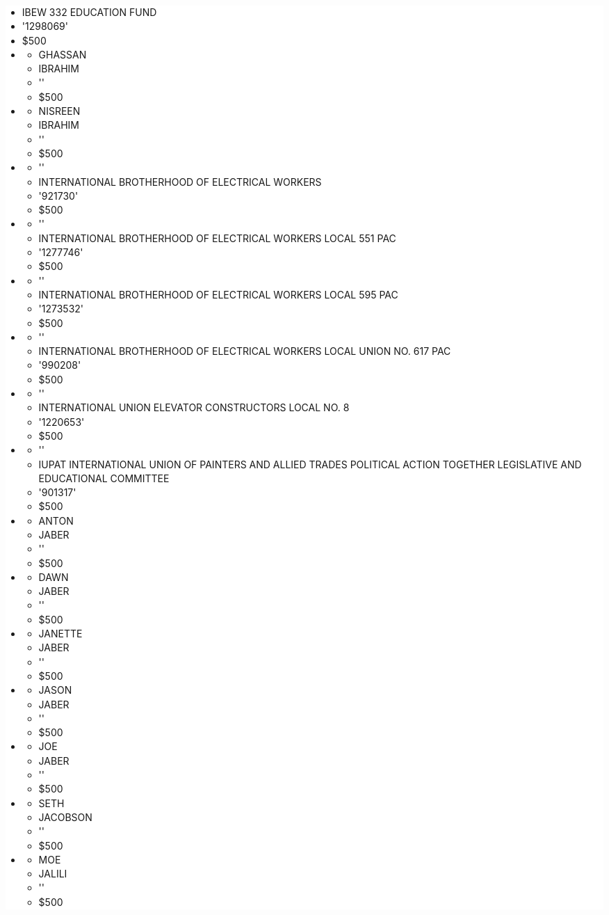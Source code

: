   - IBEW 332 EDUCATION FUND
  - '1298069'
  - $500
- - GHASSAN
  - IBRAHIM
  - ''
  - $500
- - NISREEN
  - IBRAHIM
  - ''
  - $500
- - ''
  - INTERNATIONAL BROTHERHOOD OF ELECTRICAL WORKERS
  - '921730'
  - $500
- - ''
  - INTERNATIONAL BROTHERHOOD OF ELECTRICAL WORKERS LOCAL 551 PAC
  - '1277746'
  - $500
- - ''
  - INTERNATIONAL BROTHERHOOD OF ELECTRICAL WORKERS LOCAL 595 PAC
  - '1273532'
  - $500
- - ''
  - INTERNATIONAL BROTHERHOOD OF ELECTRICAL WORKERS LOCAL UNION NO. 617 PAC
  - '990208'
  - $500
- - ''
  - INTERNATIONAL UNION ELEVATOR CONSTRUCTORS LOCAL NO. 8
  - '1220653'
  - $500
- - ''
  - IUPAT INTERNATIONAL UNION OF PAINTERS AND ALLIED TRADES POLITICAL ACTION TOGETHER
    LEGISLATIVE AND EDUCATIONAL COMMITTEE
  - '901317'
  - $500
- - ANTON
  - JABER
  - ''
  - $500
- - DAWN
  - JABER
  - ''
  - $500
- - JANETTE
  - JABER
  - ''
  - $500
- - JASON
  - JABER
  - ''
  - $500
- - JOE
  - JABER
  - ''
  - $500
- - SETH
  - JACOBSON
  - ''
  - $500
- - MOE
  - JALILI
  - ''
  - $500
